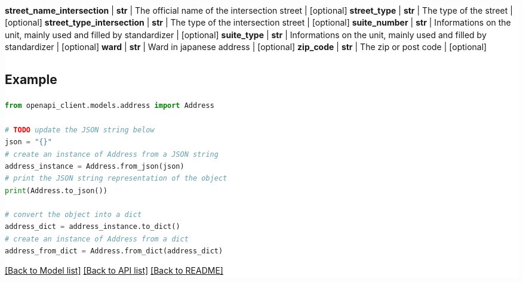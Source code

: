 **street_name_intersection** | **str** | The official name of the intersection street | [optional] 
**street_type** | **str** | The type of the street | [optional] 
**street_type_intersection** | **str** | The type of the intersection street | [optional] 
**suite_number** | **str** | Informations on the unit, mainly used and filled by standardizer | [optional] 
**suite_type** | **str** | Informations on the unit, mainly used and filled by standardizer | [optional] 
**ward** | **str** | Ward in japanese address | [optional] 
**zip_code** | **str** | The zip or post code | [optional] 

## Example

```python
from openapi_client.models.address import Address

# TODO update the JSON string below
json = "{}"
# create an instance of Address from a JSON string
address_instance = Address.from_json(json)
# print the JSON string representation of the object
print(Address.to_json())

# convert the object into a dict
address_dict = address_instance.to_dict()
# create an instance of Address from a dict
address_from_dict = Address.from_dict(address_dict)
```
[[Back to Model list]](../README.md#documentation-for-models) [[Back to API list]](../README.md#documentation-for-api-endpoints) [[Back to README]](../README.md)


